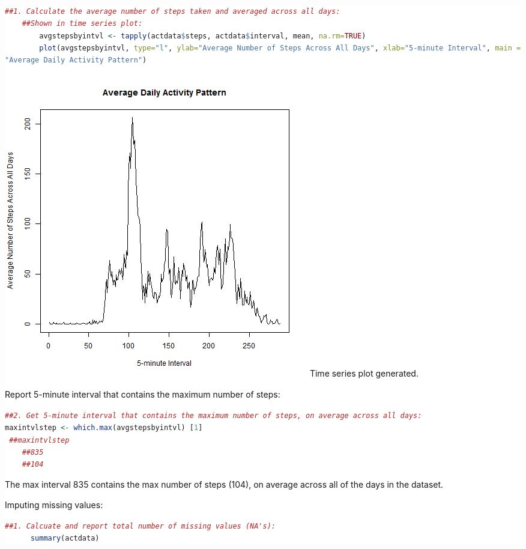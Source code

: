 ```r
##1. Calculate the average number of steps taken and averaged across all days:
    ##Shown in time series plot:
        avgstepsbyintvl <- tapply(actdata$steps, actdata$interval, mean, na.rm=TRUE)
        plot(avgstepsbyintvl, type="l", ylab="Average Number of Steps Across All Days", xlab="5-minute Interval", main = "Average Daily Activity Pattern")
```

![plot of chunk timeseriesplotavgmaxnumofsteps](figure/timeseriesplotavgmaxnumofsteps-1.png) 
Time series plot generated.

Report 5-minute interval that contains the maximum number of steps:

```r
##2. Get 5-minute interval that contains the maximum number of steps, on average across all days:
maxintvlstep <- which.max(avgstepsbyintvl) [1]
 ##maxintvlstep
    ##835 
    ##104
```
The max interval 835 contains the max number of steps (104), on average across all of the days in the dataset.


Imputing missing values:

```r
##1. Calcuate and report total number of missing values (NA's):
      summary(actdata)
```

